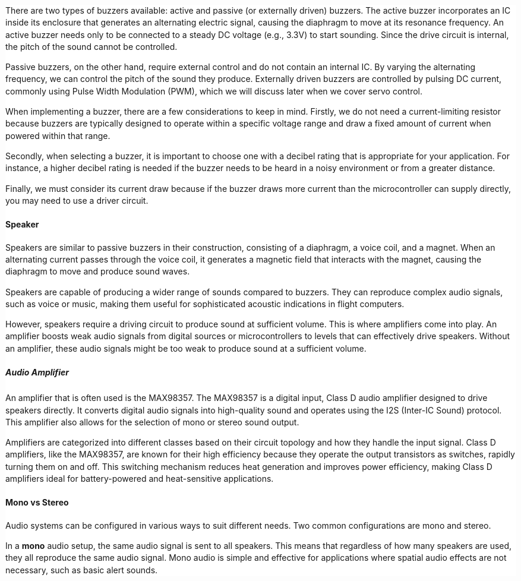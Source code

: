 There are two types of buzzers available: active and passive (or externally driven) buzzers. The active buzzer incorporates an IC inside its enclosure that generates an alternating electric signal, causing the diaphragm to move at its resonance frequency. An active buzzer needs only to be connected to a steady DC voltage (e.g., 3.3V) to start sounding. Since the drive circuit is internal, the pitch of the sound cannot be controlled.

Passive buzzers, on the other hand, require external control and do not contain an internal IC. By varying the alternating frequency, we can control the pitch of the sound they produce. Externally driven buzzers are controlled by pulsing DC current, commonly using Pulse Width Modulation (PWM), which we will discuss later when we cover servo control.

When implementing a buzzer, there are a few considerations to keep in mind.
Firstly, we do not need a current-limiting resistor because buzzers are typically designed to operate within a specific voltage range and draw a fixed amount of current when powered within that range.

Secondly, when selecting a buzzer, it is important to choose one with a decibel rating that is appropriate for your application. For instance, a higher decibel rating is needed if the buzzer needs to be heard in a noisy environment or from a greater distance.

Finally, we must consider its current draw because if the buzzer draws more current than the microcontroller can supply directly, you may need to use a driver circuit.

#### Speaker
Speakers are similar to passive buzzers in their construction, consisting of a diaphragm, a voice coil, and a magnet. When an alternating current passes through the voice coil, it generates a magnetic field that interacts with the magnet, causing the diaphragm to move and produce sound waves.

Speakers are capable of producing a wider range of sounds compared to buzzers. They can reproduce complex audio signals, such as voice or music, making them useful for sophisticated acoustic indications in flight computers.

However, speakers require a driving circuit to produce sound at sufficient volume. This is where amplifiers come into play. An amplifier boosts weak audio signals from digital sources or microcontrollers to levels that can effectively drive speakers. Without an amplifier, these audio signals might be too weak to produce sound at a sufficient volume.

##### Audio Amplifier
An amplifier that is often used is the MAX98357. The MAX98357 is a digital input, Class D audio amplifier designed to drive speakers directly. It converts digital audio signals into high-quality sound and operates using the I2S (Inter-IC Sound) protocol. This amplifier also allows for the selection of mono or stereo sound output.

Amplifiers are categorized into different classes based on their circuit topology and how they handle the input signal. Class D amplifiers, like the MAX98357, are known for their high efficiency because they operate the output transistors as switches, rapidly turning them on and off. This switching mechanism reduces heat generation and improves power efficiency, making Class D amplifiers ideal for battery-powered and heat-sensitive applications.

#### Mono vs Stereo
Audio systems can be configured in various ways to suit different needs. Two common configurations are mono and stereo.

In a **mono** audio setup, the same audio signal is sent to all speakers. This means that regardless of how many speakers are used, they all reproduce the same audio signal. Mono audio is simple and effective for applications where spatial audio effects are not necessary, such as basic alert sounds.
